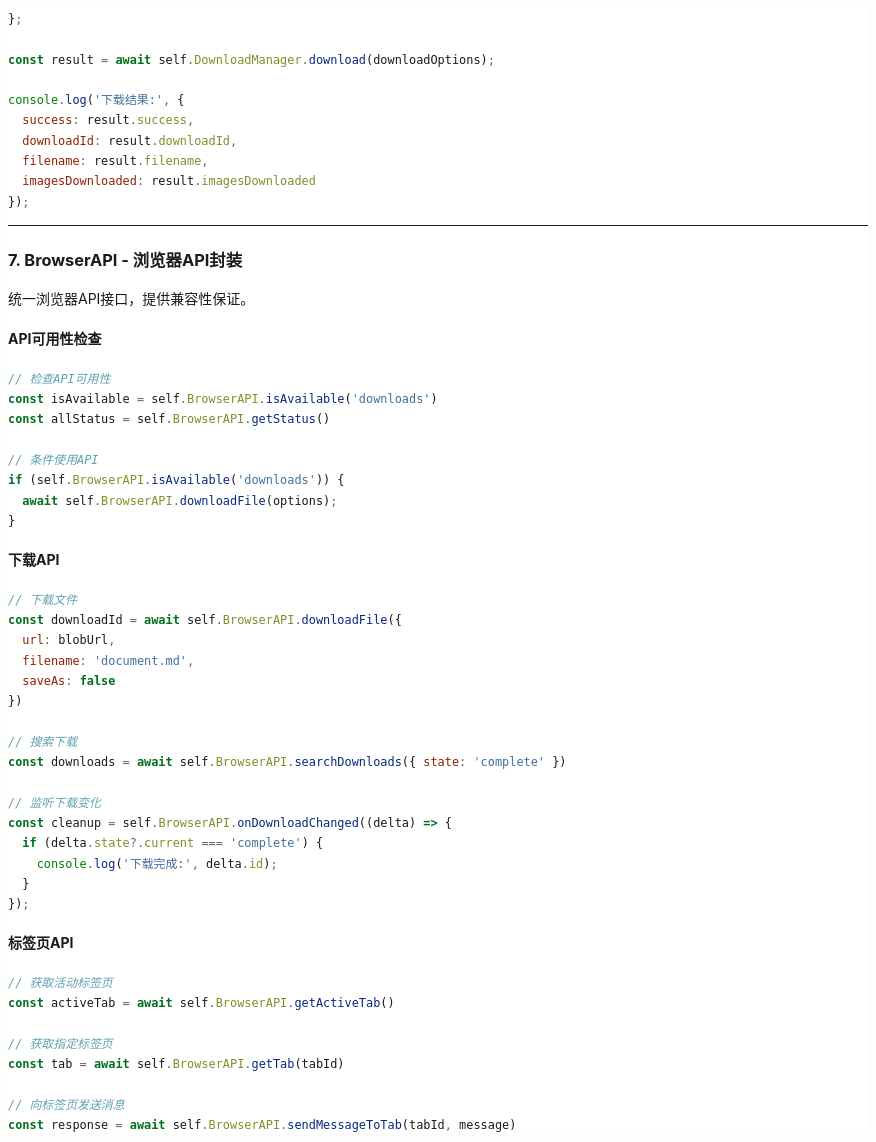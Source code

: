 ```javascript
};

const result = await self.DownloadManager.download(downloadOptions);

console.log('下载结果:', {
  success: result.success,
  downloadId: result.downloadId,
  filename: result.filename,
  imagesDownloaded: result.imagesDownloaded
});
```

---

### 7. BrowserAPI - 浏览器API封装

统一浏览器API接口，提供兼容性保证。

#### API可用性检查
```javascript
// 检查API可用性
const isAvailable = self.BrowserAPI.isAvailable('downloads')
const allStatus = self.BrowserAPI.getStatus()

// 条件使用API
if (self.BrowserAPI.isAvailable('downloads')) {
  await self.BrowserAPI.downloadFile(options);
}
```

#### 下载API
```javascript
// 下载文件
const downloadId = await self.BrowserAPI.downloadFile({
  url: blobUrl,
  filename: 'document.md',
  saveAs: false
})

// 搜索下载
const downloads = await self.BrowserAPI.searchDownloads({ state: 'complete' })

// 监听下载变化
const cleanup = self.BrowserAPI.onDownloadChanged((delta) => {
  if (delta.state?.current === 'complete') {
    console.log('下载完成:', delta.id);
  }
});
```

#### 标签页API
```javascript
// 获取活动标签页
const activeTab = await self.BrowserAPI.getActiveTab()

// 获取指定标签页
const tab = await self.BrowserAPI.getTab(tabId)

// 向标签页发送消息
const response = await self.BrowserAPI.sendMessageToTab(tabId, message)
```
